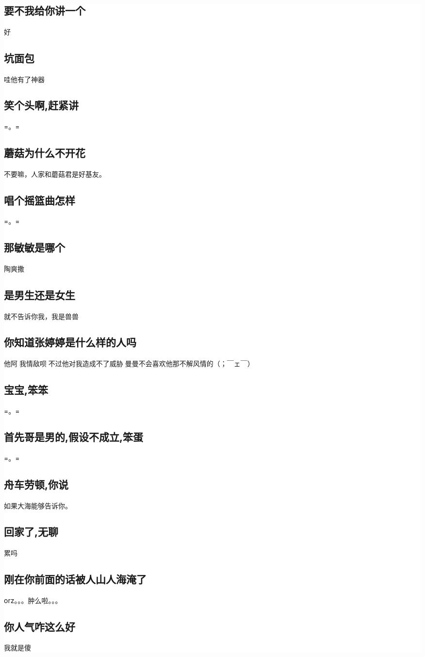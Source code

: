 ## 要不我给你讲一个
好

## 坑面包
哇他有了神器

## 笑个头啊,赶紧讲
=。=

## 蘑菇为什么不开花
不要嘛，人家和蘑菇君是好基友。

## 唱个摇篮曲怎样
=。=

## 那敏敏是哪个
陶爽撒

## 是男生还是女生
就不告诉你我，我是兽兽

## 你知道张婷婷是什么样的人吗
他阿 我情敌呗 不过他对我造成不了威胁 曼曼不会喜欢他那不解风情的（；￣ェ￣）

## 宝宝,笨笨
=。=

## 首先哥是男的,假设不成立,笨蛋
=。=

## 舟车劳顿,你说
如果大海能够告诉你。

## 回家了,无聊
累吗

## 刚在你前面的话被人山人海淹了
orz。。。肿么啦。。。

## 你人气咋这么好
我就是傻
